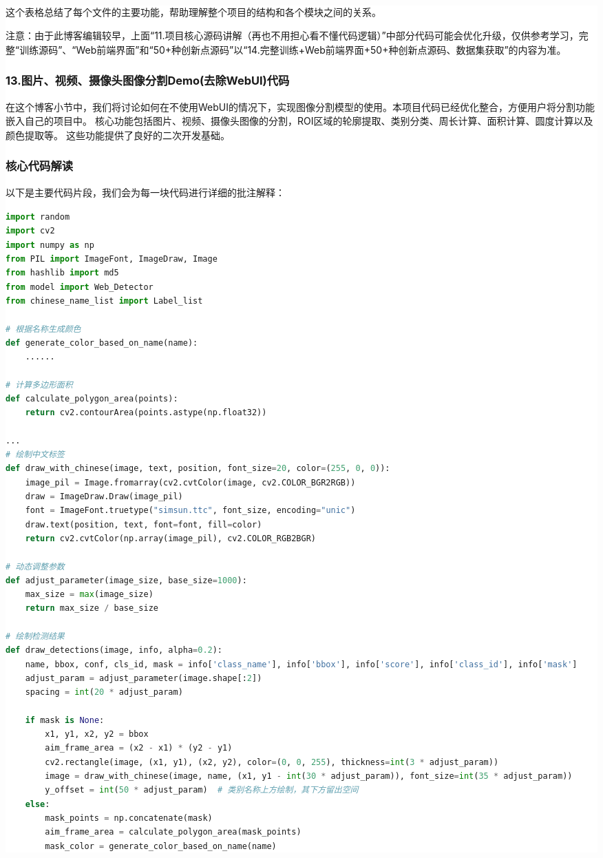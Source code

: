 这个表格总结了每个文件的主要功能，帮助理解整个项目的结构和各个模块之间的关系。

注意：由于此博客编辑较早，上面“11.项目核心源码讲解（再也不用担心看不懂代码逻辑）”中部分代码可能会优化升级，仅供参考学习，完整“训练源码”、“Web前端界面”和“50+种创新点源码”以“14.完整训练+Web前端界面+50+种创新点源码、数据集获取”的内容为准。

### 13.图片、视频、摄像头图像分割Demo(去除WebUI)代码

在这个博客小节中，我们将讨论如何在不使用WebUI的情况下，实现图像分割模型的使用。本项目代码已经优化整合，方便用户将分割功能嵌入自己的项目中。
核心功能包括图片、视频、摄像头图像的分割，ROI区域的轮廓提取、类别分类、周长计算、面积计算、圆度计算以及颜色提取等。
这些功能提供了良好的二次开发基础。

### 核心代码解读

以下是主要代码片段，我们会为每一块代码进行详细的批注解释：

```python
import random
import cv2
import numpy as np
from PIL import ImageFont, ImageDraw, Image
from hashlib import md5
from model import Web_Detector
from chinese_name_list import Label_list

# 根据名称生成颜色
def generate_color_based_on_name(name):
    ......

# 计算多边形面积
def calculate_polygon_area(points):
    return cv2.contourArea(points.astype(np.float32))

...
# 绘制中文标签
def draw_with_chinese(image, text, position, font_size=20, color=(255, 0, 0)):
    image_pil = Image.fromarray(cv2.cvtColor(image, cv2.COLOR_BGR2RGB))
    draw = ImageDraw.Draw(image_pil)
    font = ImageFont.truetype("simsun.ttc", font_size, encoding="unic")
    draw.text(position, text, font=font, fill=color)
    return cv2.cvtColor(np.array(image_pil), cv2.COLOR_RGB2BGR)

# 动态调整参数
def adjust_parameter(image_size, base_size=1000):
    max_size = max(image_size)
    return max_size / base_size

# 绘制检测结果
def draw_detections(image, info, alpha=0.2):
    name, bbox, conf, cls_id, mask = info['class_name'], info['bbox'], info['score'], info['class_id'], info['mask']
    adjust_param = adjust_parameter(image.shape[:2])
    spacing = int(20 * adjust_param)

    if mask is None:
        x1, y1, x2, y2 = bbox
        aim_frame_area = (x2 - x1) * (y2 - y1)
        cv2.rectangle(image, (x1, y1), (x2, y2), color=(0, 0, 255), thickness=int(3 * adjust_param))
        image = draw_with_chinese(image, name, (x1, y1 - int(30 * adjust_param)), font_size=int(35 * adjust_param))
        y_offset = int(50 * adjust_param)  # 类别名称上方绘制，其下方留出空间
    else:
        mask_points = np.concatenate(mask)
        aim_frame_area = calculate_polygon_area(mask_points)
        mask_color = generate_color_based_on_name(name)
```
